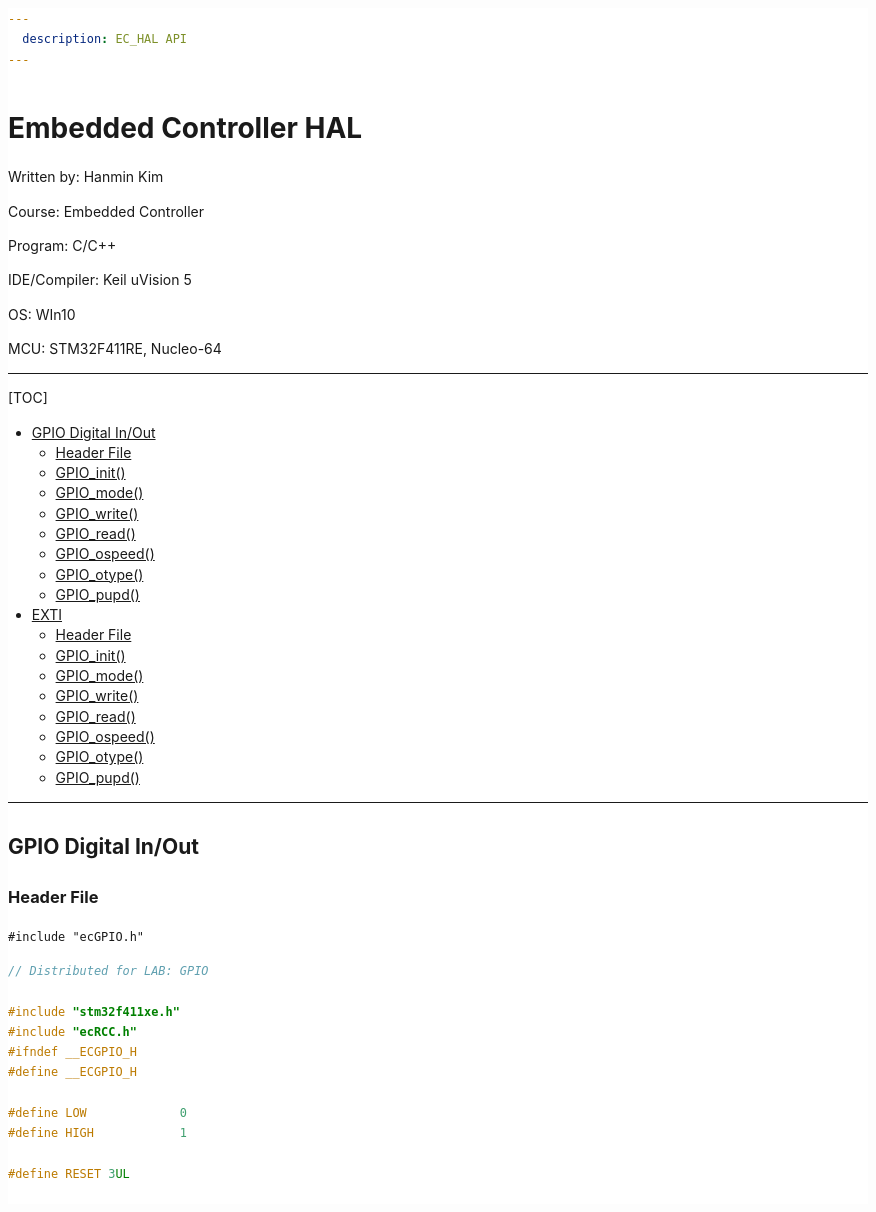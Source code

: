 ```yaml
---
  description: EC_HAL API
---
```


# Embedded Controller HAL

Written by:   Hanmin Kim

Course:  Embedded Controller



Program: 		C/C++

IDE/Compiler: Keil uVision 5

OS: 					WIn10

MCU:  				STM32F411RE, Nucleo-64


---

[TOC]

  * [GPIO Digital In/Out](#gpio-digital-inout)
    + [Header File](#header-file)
    + [GPIO_init\(\)](#gpio_init)
    + [GPIO_mode\(\)](#gpio_mode)
    + [GPIO_write\(\)](#gpio_write)
    + [GPIO_read\(\)](#gpio_read)
    + [GPIO_ospeed\(\)](#gpio_ospeed)
    + [GPIO_otype\(\)](#gpio_otype)
    + [GPIO_pupd\(\)](#gpio_pupd)
 * [EXTI](#gpio-digital-inout)
    + [Header File](#header-file)
    + [GPIO_init\(\)](#exti_init())
    + [GPIO_mode\(\)](#gpio_mode)
    + [GPIO_write\(\)](#gpio_write)
    + [GPIO_read\(\)](#gpio_read)
    + [GPIO_ospeed\(\)](#gpio_ospeed)
    + [GPIO_otype\(\)](#gpio_otype)
    + [GPIO_pupd\(\)](#gpio_pupd)
---


## GPIO Digital In/Out 

### Header File

 `#include "ecGPIO.h"`


```c++
// Distributed for LAB: GPIO

#include "stm32f411xe.h"
#include "ecRCC.h"
#ifndef __ECGPIO_H
#define __ECGPIO_H

#define LOW  			0
#define HIGH 			1

#define RESET 3UL
	
```